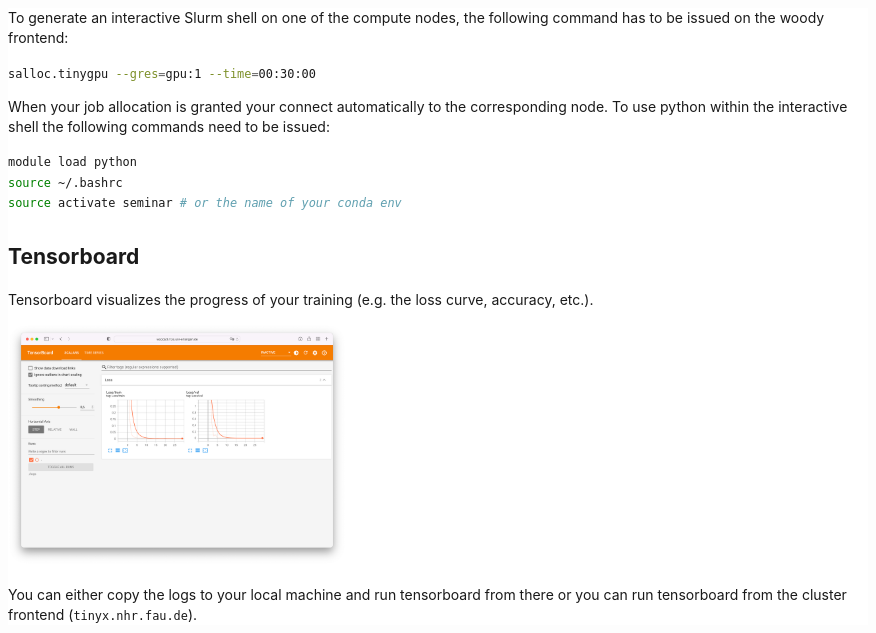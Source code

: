 To generate an interactive Slurm shell on one of the compute nodes, the following command has to be issued on the woody frontend:

```bash
salloc.tinygpu --gres=gpu:1 --time=00:30:00
```

When your job allocation is granted your connect automatically to the corresponding node. To use python within the interactive shell the following commands need to be issued: 

```bash
module load python
source ~/.bashrc
source activate seminar # or the name of your conda env
```

## Tensorboard

Tensorboard visualizes the progress of your training (e.g. the loss curve, accuracy, etc.). 

<img src="img/tebo.png" alt="tebo" style="zoom:33%;" />

You can either copy the logs to your local machine and run tensorboard from there or you can run tensorboard from the cluster frontend (`tinyx.nhr.fau.de`). 
